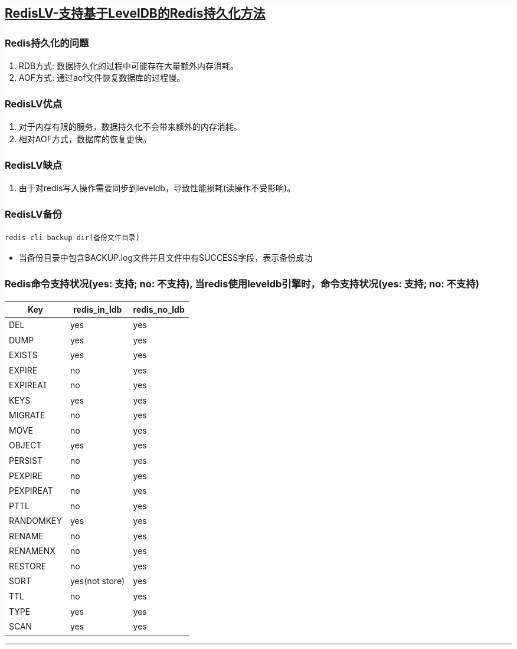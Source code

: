[RedisLV-支持基于LevelDB的Redis持久化方法](https://github.com/ivanabc/RedisLV)
---

### Redis持久化的问题
1. RDB方式: 数据持久化的过程中可能存在大量额外内存消耗。
2. AOF方式: 通过aof文件恢复数据库的过程慢。

### RedisLV优点
1. 对于内存有限的服务，数据持久化不会带来额外的内存消耗。
2. 相对AOF方式，数据库的恢复更快。

### RedisLV缺点
1. 由于对redis写入操作需要同步到leveldb，导致性能损耗(读操作不受影响)。

### RedisLV备份
```
redis-cli backup dir(备份文件目录)
```
* 当备份目录中包含BACKUP.log文件并且文件中有SUCCESS字段，表示备份成功

### Redis命令支持状况(yes: 支持; no: 不支持), 当redis使用leveldb引擎时，命令支持状况(yes: 支持; no: 不支持)

| Key         |  redis_in_ldb  | redis_no_ldb |
|-------------|----------------| -------------|
| DEL         |       yes      |      yes     |
| DUMP        |       yes      |      yes     |
| EXISTS      |       yes      |      yes     |
| EXPIRE      |       no       |      yes     |
| EXPIREAT    |       no       |      yes     |
| KEYS        |       yes      |      yes     |
| MIGRATE     |       no       |      yes     |
| MOVE        |       no       |      yes     |
| OBJECT      |       yes      |      yes     |
| PERSIST     |       no       |      yes     |
| PEXPIRE     |       no       |      yes     |
| PEXPIREAT   |       no       |      yes     |
| PTTL        |       no       |      yes     |
| RANDOMKEY   |       yes      |      yes     |
| RENAME      |       no       |      yes     |
| RENAMENX    |       no       |      yes     |
| RESTORE     |       no       |      yes     |
| SORT        |  yes(not store)|      yes     |
| TTL         |       no       |      yes     |
| TYPE        |       yes      |      yes     |
| SCAN        |       yes      |      yes     |

---